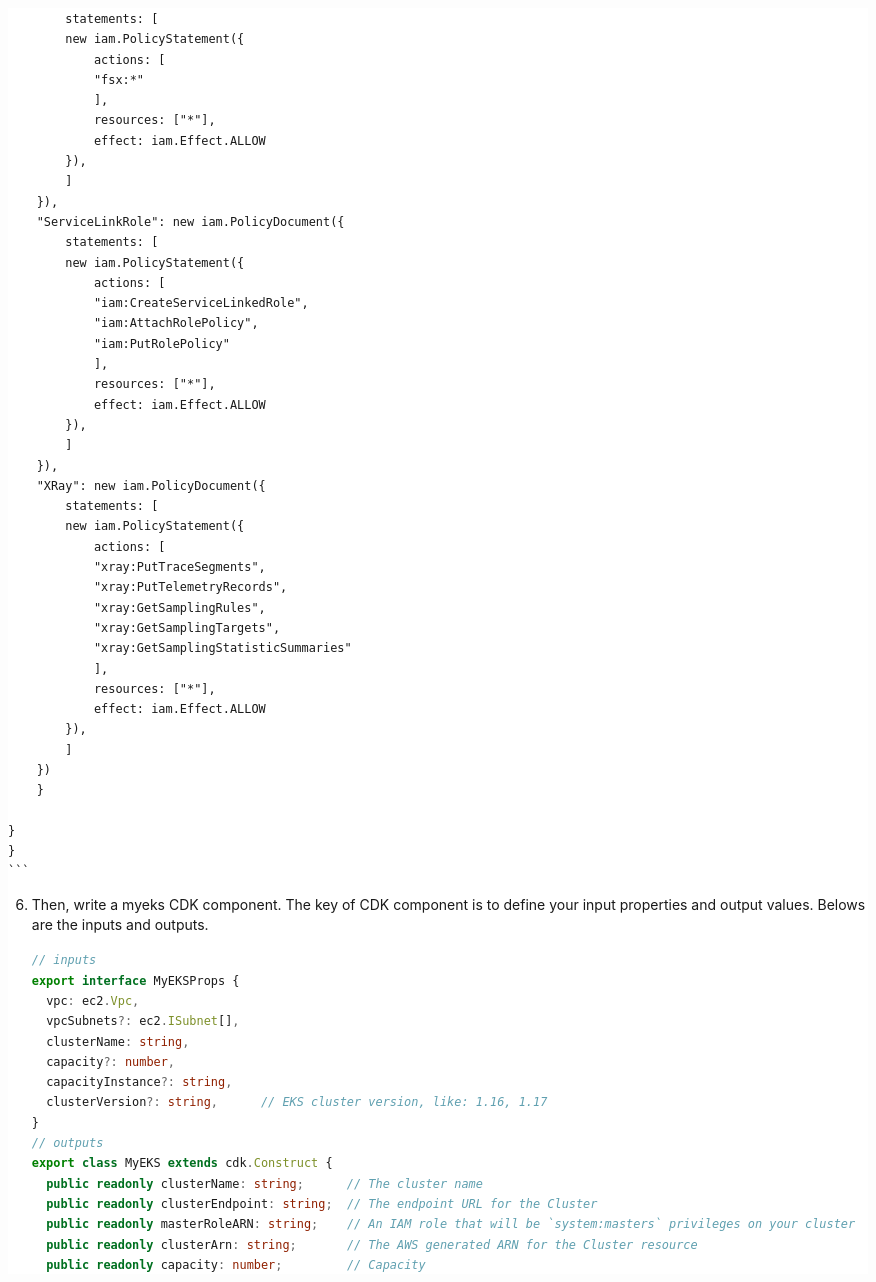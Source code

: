             statements: [
            new iam.PolicyStatement({
                actions: [
                "fsx:*"
                ],
                resources: ["*"],
                effect: iam.Effect.ALLOW
            }),
            ]
        }),
        "ServiceLinkRole": new iam.PolicyDocument({
            statements: [
            new iam.PolicyStatement({
                actions: [
                "iam:CreateServiceLinkedRole",
                "iam:AttachRolePolicy",
                "iam:PutRolePolicy"
                ],
                resources: ["*"],
                effect: iam.Effect.ALLOW
            }),
            ]
        }),
        "XRay": new iam.PolicyDocument({
            statements: [
            new iam.PolicyStatement({
                actions: [
                "xray:PutTraceSegments",
                "xray:PutTelemetryRecords",
                "xray:GetSamplingRules",
                "xray:GetSamplingTargets",
                "xray:GetSamplingStatisticSummaries"
                ],
                resources: ["*"],
                effect: iam.Effect.ALLOW
            }),
            ]
        })
        }

    }
    }
    ```

6. Then, write a myeks CDK component. The key of CDK component is to define your input properties and output values. Belows are the inputs and outputs.

    ```ts
    // inputs
    export interface MyEKSProps {
      vpc: ec2.Vpc,
      vpcSubnets?: ec2.ISubnet[],
      clusterName: string,
      capacity?: number,
      capacityInstance?: string,
      clusterVersion?: string,      // EKS cluster version, like: 1.16, 1.17
    }
    // outputs
    export class MyEKS extends cdk.Construct {
      public readonly clusterName: string;      // The cluster name
      public readonly clusterEndpoint: string;  // The endpoint URL for the Cluster
      public readonly masterRoleARN: string;    // An IAM role that will be `system:masters` privileges on your cluster
      public readonly clusterArn: string;       // The AWS generated ARN for the Cluster resource
      public readonly capacity: number;         // Capacity